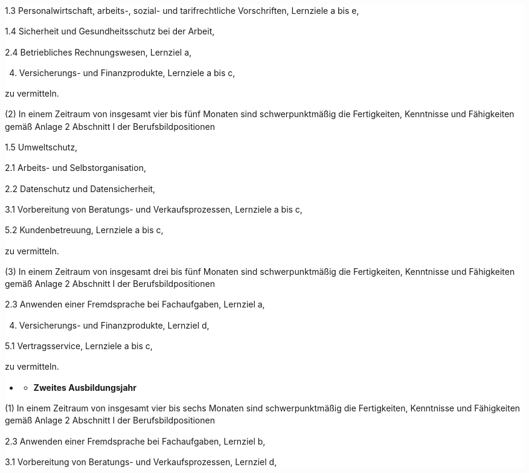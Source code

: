 
1.3 Personalwirtschaft, arbeits-, sozial- und tarifrechtliche
    Vorschriften, Lernziele a bis e,


1.4 Sicherheit und Gesundheitsschutz bei der Arbeit,


2.4 Betriebliches Rechnungswesen, Lernziel a,


4.  Versicherungs- und Finanzprodukte, Lernziele a bis c,



zu vermitteln.

(2) In einem Zeitraum von insgesamt vier bis fünf Monaten sind
schwerpunktmäßig die Fertigkeiten, Kenntnisse und Fähigkeiten gemäß
Anlage 2 Abschnitt I der Berufsbildpositionen

1.5 Umweltschutz,


2.1 Arbeits- und Selbstorganisation,


2.2 Datenschutz und Datensicherheit,


3.1 Vorbereitung von Beratungs- und Verkaufsprozessen, Lernziele a bis c,


5.2 Kundenbetreuung, Lernziele a bis c,



zu vermitteln.

(3) In einem Zeitraum von insgesamt drei bis fünf Monaten sind
schwerpunktmäßig die Fertigkeiten, Kenntnisse und Fähigkeiten gemäß
Anlage 2 Abschnitt I der Berufsbildpositionen

2.3 Anwenden einer Fremdsprache bei Fachaufgaben, Lernziel a,


4.  Versicherungs- und Finanzprodukte, Lernziel d,


5.1 Vertragsservice, Lernziele a bis c,



zu vermitteln.


*    *   **Zweites Ausbildungsjahr**



(1) In einem Zeitraum von insgesamt vier bis sechs Monaten sind
schwerpunktmäßig die Fertigkeiten, Kenntnisse und Fähigkeiten gemäß
Anlage 2 Abschnitt I der Berufsbildpositionen

2.3 Anwenden einer Fremdsprache bei Fachaufgaben, Lernziel b,


3.1 Vorbereitung von Beratungs- und Verkaufsprozessen, Lernziel d,

